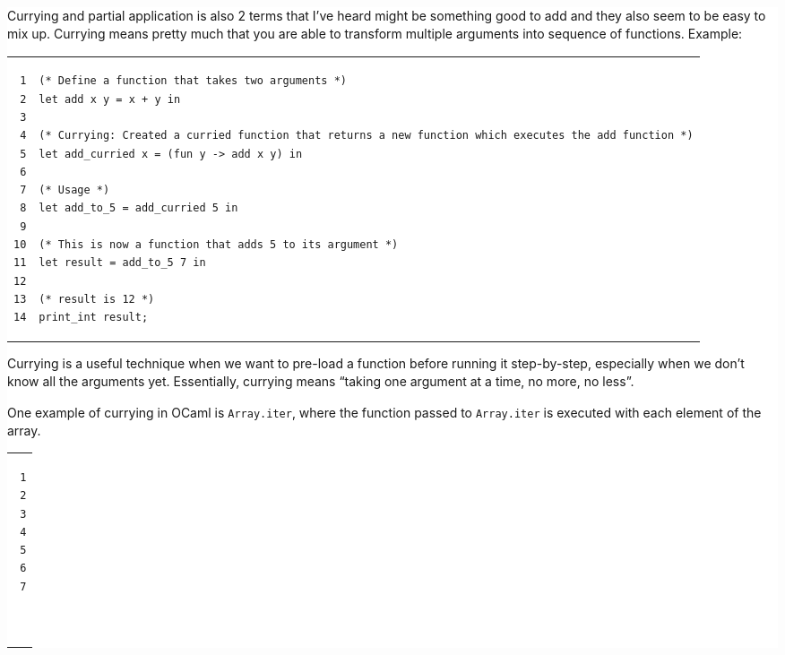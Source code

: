<p>Currying and partial application is also 2 terms that I’ve heard might be something good to add and they also seem to be easy to mix up. Currying means pretty much that you are able to transform multiple arguments into sequence of functions. Example:</p>
<div class="highlight"><div class="chroma">
<table class="lntable"><tbody><tr><td class="lntd">
<pre tabindex="0" class="chroma"><code><span class="lnt"> 1
</span><span class="lnt"> 2
</span><span class="lnt"> 3
</span><span class="lnt"> 4
</span><span class="lnt"> 5
</span><span class="lnt"> 6
</span><span class="lnt"> 7
</span><span class="lnt"> 8
</span><span class="lnt"> 9
</span><span class="lnt">10
</span><span class="lnt">11
</span><span class="lnt">12
</span><span class="lnt">13
</span><span class="lnt">14
</span></code></pre></td>
<td class="lntd">
<pre tabindex="0" class="chroma"><code class="language-ocaml" data-lang="ocaml"><span class="line"><span class="cl"><span class="c">(* Define a function that takes two arguments *)</span>
</span></span><span class="line"><span class="cl"><span class="k">let</span> <span class="n">add</span> <span class="n">x</span> <span class="n">y</span> <span class="o">=</span> <span class="n">x</span> <span class="o">+</span> <span class="n">y</span> <span class="k">in</span>
</span></span><span class="line"><span class="cl">
</span></span><span class="line"><span class="cl"><span class="c">(* Currying: Created a curried function that returns a new function which executes the add function *)</span>
</span></span><span class="line"><span class="cl"><span class="k">let</span> <span class="n">add_curried</span> <span class="n">x</span> <span class="o">=</span> <span class="o">(</span><span class="k">fun</span> <span class="n">y</span> <span class="o">-&gt;</span> <span class="n">add</span> <span class="n">x</span> <span class="n">y</span><span class="o">)</span> <span class="k">in</span>
</span></span><span class="line"><span class="cl">
</span></span><span class="line"><span class="cl"><span class="c">(* Usage *)</span>
</span></span><span class="line"><span class="cl"><span class="k">let</span> <span class="n">add_to_5</span> <span class="o">=</span> <span class="n">add_curried</span> <span class="n">5</span> <span class="k">in</span> 
</span></span><span class="line"><span class="cl">
</span></span><span class="line"><span class="cl"><span class="c">(* This is now a function that adds 5 to its argument *)</span>
</span></span><span class="line"><span class="cl"><span class="k">let</span> <span class="n">result</span> <span class="o">=</span> <span class="n">add_to_5</span> <span class="n">7</span> <span class="k">in</span> 
</span></span><span class="line"><span class="cl">
</span></span><span class="line"><span class="cl"><span class="c">(* result is 12 *)</span>
</span></span><span class="line"><span class="cl"><span class="n">print_int</span> <span class="n">result</span><span class="o">;</span>
</span></span></code></pre></td></tr></tbody></table>
</div>
</div><p>Currying is a useful technique when we want to pre-load a function before running it step-by-step, especially when we don’t know all the arguments yet. Essentially, currying means “taking one argument at a time, no more, no less”.</p>
<p>One example of currying in OCaml is <code>Array.iter</code>, where the function passed to <code>Array.iter</code> is executed with each element of the array.</p>
<div class="highlight"><div class="chroma">
<table class="lntable"><tbody><tr><td class="lntd">
<pre tabindex="0" class="chroma"><code><span class="lnt"> 1
</span><span class="lnt"> 2
</span><span class="lnt"> 3
</span><span class="lnt"> 4
</span><span class="lnt"> 5
</span><span class="lnt"> 6
</span><span class="lnt"> 7